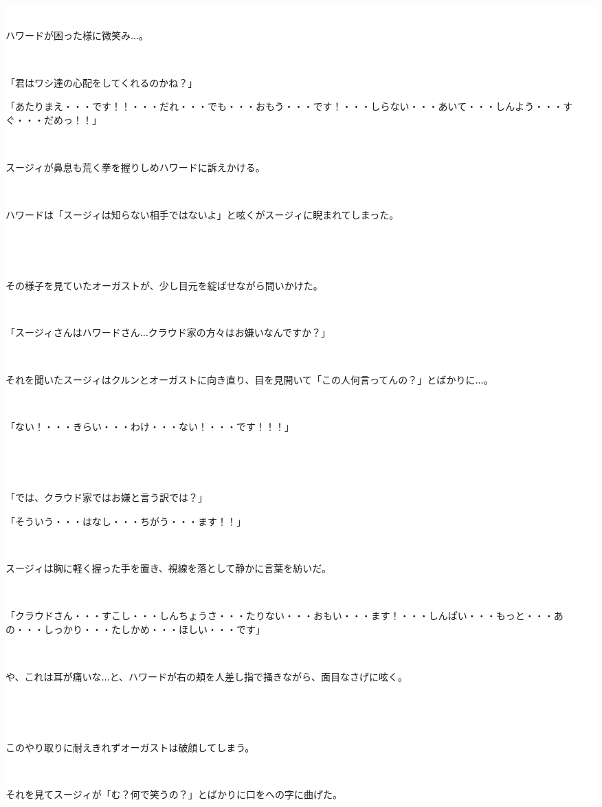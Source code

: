 &nbsp;

ハワードが困った様に微笑み…。

&nbsp;

「君はワシ達の心配をしてくれるのかね？」

「あたりまえ・・・です！！・・・だれ・・・でも・・・おもう・・・です！・・・しらない・・・あいて・・・しんよう・・・すぐ・・・だめっ！！」

&nbsp;

スージィが鼻息も荒く拳を握りしめハワードに訴えかける。

&nbsp;

ハワードは「スージィは知らない相手ではないよ」と呟くがスージィに睨まれてしまった。

&nbsp;

&nbsp;

その様子を見ていたオーガストが、少し目元を綻ばせながら問いかけた。

&nbsp;

「スージィさんはハワードさん…クラウド家の方々はお嫌いなんですか？」

&nbsp;

それを聞いたスージィはクルンとオーガストに向き直り、目を見開いて「この人何言ってんの？」とばかりに…。

&nbsp;

「ない！・・・きらい・・・わけ・・・ない！・・・です！！！」

&nbsp;

&nbsp;

「では、クラウド家ではお嫌と言う訳では？」

「そういう・・・はなし・・・ちがう・・・ます！！」

&nbsp;

スージィは胸に軽く握った手を置き、視線を落として静かに言葉を紡いだ。

&nbsp;

「クラウドさん・・・すこし・・・しんちょうさ・・・たりない・・・おもい・・・ます！・・・しんぱい・・・もっと・・・あの・・・しっかり・・・たしかめ・・・ほしい・・・です」

&nbsp;

や、これは耳が痛いな…と、ハワードが右の頬を人差し指で掻きながら、面目なさげに呟く。

&nbsp;

&nbsp;

このやり取りに耐えきれずオーガストは破顔してしまう。

&nbsp;

それを見てスージィが「む？何で笑うの？」とばかりに口をへの字に曲げた。
